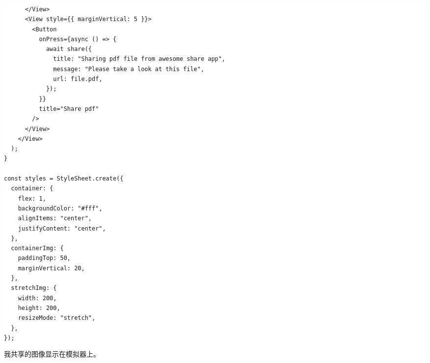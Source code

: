 ```
      </View>
      <View style={{ marginVertical: 5 }}>
        <Button
          onPress={async () => {
            await share({
              title: "Sharing pdf file from awesome share app",
              message: "Please take a look at this file",
              url: file.pdf,
            });
          }}
          title="Share pdf"
        />
      </View>
    </View>
  );
}

const styles = StyleSheet.create({
  container: {
    flex: 1,
    backgroundColor: "#fff",
    alignItems: "center",
    justifyContent: "center",
  },
  containerImg: {
    paddingTop: 50,
    marginVertical: 20,
  },
  stretchImg: {
    width: 200,
    height: 200,
    resizeMode: "stretch",
  },
});

```

我共享的图像显示在模拟器上。
